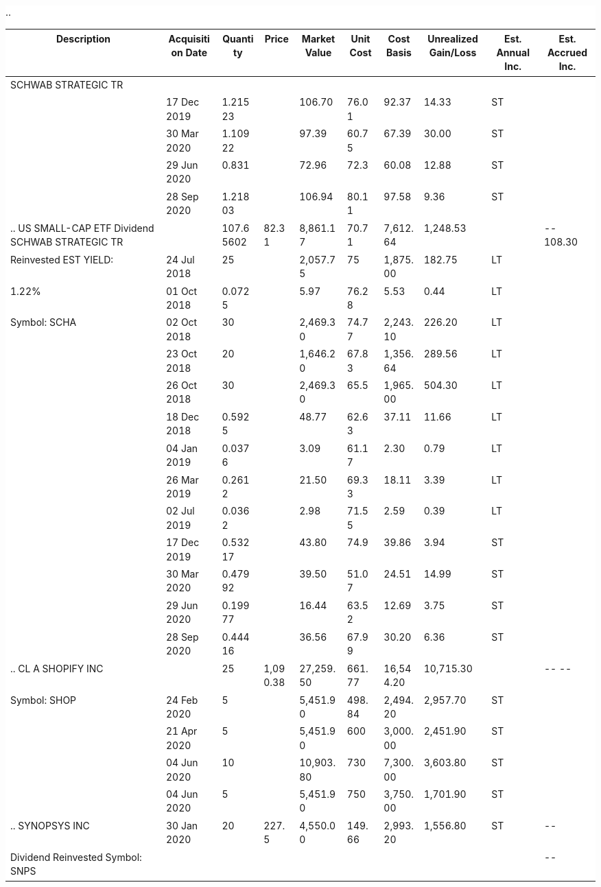 ..

| Description                                      | Acquisition Date   | Quantity   | Price    | Market Value   | Unit Cost   | Cost Basis   | Unrealized  Gain/Loss   | Est. Annual Inc.   | Est. Accrued Inc.   |
|--------------------------------------------------|--------------------|------------|----------|----------------|-------------|--------------|-------------------------|--------------------|---------------------|
| SCHWAB STRATEGIC TR                              |                    |            |          |                |             |              |                         |                    |                     |
|                                                  | 17 Dec 2019        | 1.21523    |          | 106.70         | 76.01       | 92.37        | 14.33                   | ST                 |                     |
|                                                  | 30 Mar 2020        | 1.10922    |          | 97.39          | 60.75       | 67.39        | 30.00                   | ST                 |                     |
|                                                  | 29 Jun 2020        | 0.831      |          | 72.96          | 72.3        | 60.08        | 12.88                   | ST                 |                     |
|                                                  | 28 Sep 2020        | 1.21803    |          | 106.94         | 80.11       | 97.58        | 9.36                    | ST                 |                     |
| .. US SMALL-CAP ETF Dividend SCHWAB STRATEGIC TR |                    | 107.65602  | 82.31    | 8,861.17       | 70.71       | 7,612.64     | 1,248.53                |                    | -- 108.30           |
| Reinvested EST YIELD:                            | 24 Jul 2018        | 25         |          | 2,057.75       | 75          | 1,875.00     | 182.75                  | LT                 |                     |
| 1.22%                                            | 01 Oct 2018        | 0.0725     |          | 5.97           | 76.28       | 5.53         | 0.44                    | LT                 |                     |
| Symbol: SCHA                                     | 02 Oct 2018        | 30         |          | 2,469.30       | 74.77       | 2,243.10     | 226.20                  | LT                 |                     |
|                                                  | 23 Oct 2018        | 20         |          | 1,646.20       | 67.83       | 1,356.64     | 289.56                  | LT                 |                     |
|                                                  | 26 Oct 2018        | 30         |          | 2,469.30       | 65.5        | 1,965.00     | 504.30                  | LT                 |                     |
|                                                  | 18 Dec 2018        | 0.5925     |          | 48.77          | 62.63       | 37.11        | 11.66                   | LT                 |                     |
|                                                  | 04 Jan 2019        | 0.0376     |          | 3.09           | 61.17       | 2.30         | 0.79                    | LT                 |                     |
|                                                  | 26 Mar 2019        | 0.2612     |          | 21.50          | 69.33       | 18.11        | 3.39                    | LT                 |                     |
|                                                  | 02 Jul 2019        | 0.0362     |          | 2.98           | 71.55       | 2.59         | 0.39                    | LT                 |                     |
|                                                  | 17 Dec 2019        | 0.53217    |          | 43.80          | 74.9        | 39.86        | 3.94                    | ST                 |                     |
|                                                  | 30 Mar 2020        | 0.47992    |          | 39.50          | 51.07       | 24.51        | 14.99                   | ST                 |                     |
|                                                  | 29 Jun 2020        | 0.19977    |          | 16.44          | 63.52       | 12.69        | 3.75                    | ST                 |                     |
|                                                  | 28 Sep 2020        | 0.44416    |          | 36.56          | 67.99       | 30.20        | 6.36                    | ST                 |                     |
| .. CL A SHOPIFY INC                              |                    | 25         | 1,090.38 | 27,259.50      | 661.77      | 16,544.20    | 10,715.30               |                    | -- --               |
| Symbol: SHOP                                     | 24 Feb 2020        | 5          |          | 5,451.90       | 498.84      | 2,494.20     | 2,957.70                | ST                 |                     |
|                                                  | 21 Apr 2020        | 5          |          | 5,451.90       | 600         | 3,000.00     | 2,451.90                | ST                 |                     |
|                                                  | 04 Jun 2020        | 10         |          | 10,903.80      | 730         | 7,300.00     | 3,603.80                | ST                 |                     |
|                                                  | 04 Jun 2020        | 5          |          | 5,451.90       | 750         | 3,750.00     | 1,701.90                | ST                 |                     |
| .. SYNOPSYS INC                                  | 30 Jan 2020        | 20         | 227.5    | 4,550.00       | 149.66      | 2,993.20     | 1,556.80                | ST                 | --                  |
| Dividend Reinvested Symbol: SNPS                 |                    |            |          |                |             |              |                         |                    | --                  |